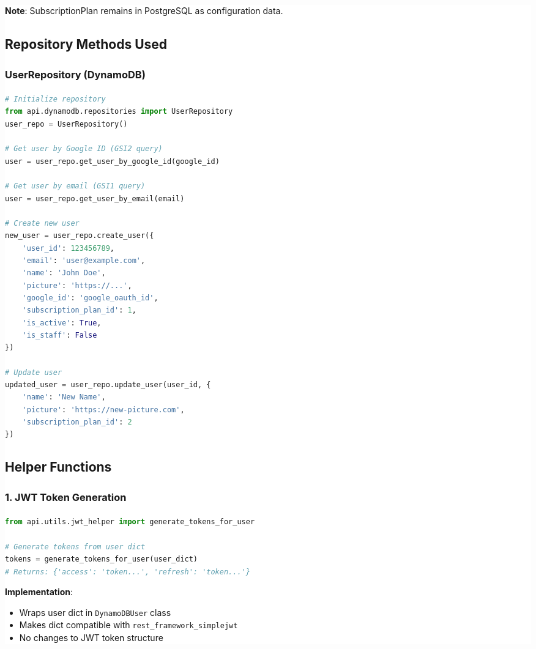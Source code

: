 **Note**: SubscriptionPlan remains in PostgreSQL as configuration data.

## Repository Methods Used

### UserRepository (DynamoDB)
```python
# Initialize repository
from api.dynamodb.repositories import UserRepository
user_repo = UserRepository()

# Get user by Google ID (GSI2 query)
user = user_repo.get_user_by_google_id(google_id)

# Get user by email (GSI1 query)
user = user_repo.get_user_by_email(email)

# Create new user
new_user = user_repo.create_user({
    'user_id': 123456789,
    'email': 'user@example.com',
    'name': 'John Doe',
    'picture': 'https://...',
    'google_id': 'google_oauth_id',
    'subscription_plan_id': 1,
    'is_active': True,
    'is_staff': False
})

# Update user
updated_user = user_repo.update_user(user_id, {
    'name': 'New Name',
    'picture': 'https://new-picture.com',
    'subscription_plan_id': 2
})
```

## Helper Functions

### 1. JWT Token Generation
```python
from api.utils.jwt_helper import generate_tokens_for_user

# Generate tokens from user dict
tokens = generate_tokens_for_user(user_dict)
# Returns: {'access': 'token...', 'refresh': 'token...'}
```

**Implementation**:
- Wraps user dict in `DynamoDBUser` class
- Makes dict compatible with `rest_framework_simplejwt`
- No changes to JWT token structure
